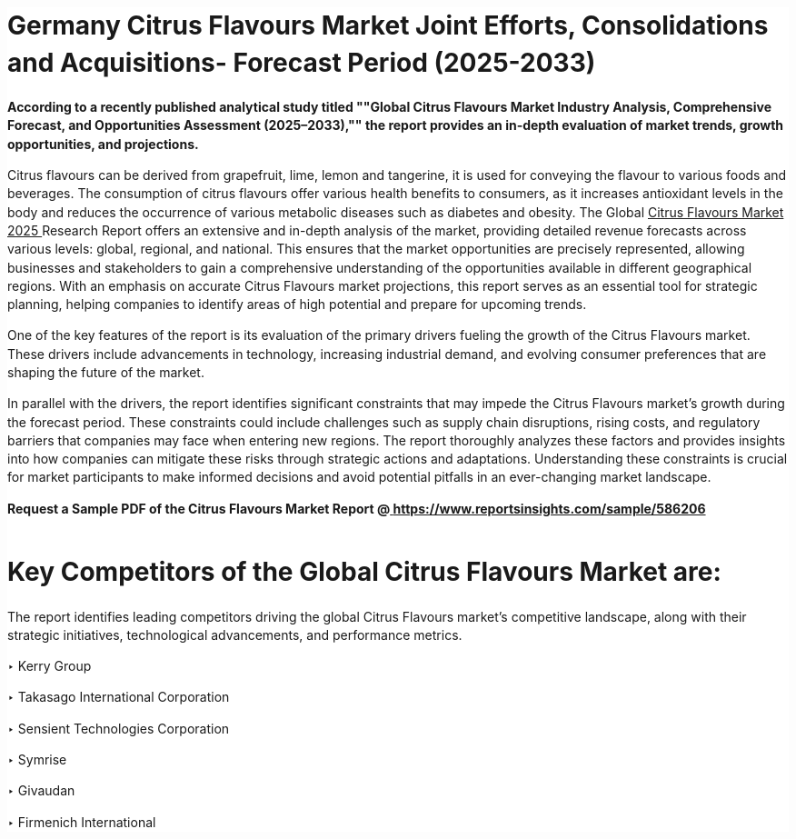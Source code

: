 # Germany Citrus Flavours Market Joint Efforts, Consolidations and Acquisitions- Forecast Period (2025-2033)

<strong>According to a recently published analytical study titled ""Global Citrus Flavours Market Industry Analysis, Comprehensive Forecast, and Opportunities Assessment (2025–2033),"" the report provides an in-depth evaluation of market trends, growth opportunities, and projections.</strong>

Citrus flavours can be derived from grapefruit, lime, lemon and tangerine, it is used for conveying the flavour to various foods and beverages. The consumption of citrus flavours offer various health benefits to consumers, as it increases antioxidant levels in the body and reduces the occurrence of various metabolic diseases such as diabetes and obesity. The Global <a href=https://www.reportsinsights.com/sample/586206>Citrus Flavours Market 2025 </a> Research Report offers an extensive and in-depth analysis of the market, providing detailed revenue forecasts across various levels: global, regional, and national. This ensures that the market opportunities are precisely represented, allowing businesses and stakeholders to gain a comprehensive understanding of the opportunities available in different geographical regions. With an emphasis on accurate Citrus Flavours market projections, this report serves as an essential tool for strategic planning, helping companies to identify areas of high potential and prepare for upcoming trends.

One of the key features of the report is its evaluation of the primary drivers fueling the growth of the Citrus Flavours market. These drivers include advancements in technology, increasing industrial demand, and evolving consumer preferences that are shaping the future of the market. 

In parallel with the drivers, the report identifies significant constraints that may impede the Citrus Flavours market’s growth during the forecast period. These constraints could include challenges such as supply chain disruptions, rising costs, and regulatory barriers that companies may face when entering new regions. The report thoroughly analyzes these factors and provides insights into how companies can mitigate these risks through strategic actions and adaptations. Understanding these constraints is crucial for market participants to make informed decisions and avoid potential pitfalls in an ever-changing market landscape.

<strong>Request a Sample PDF of the Citrus Flavours Market Report </strong><strong>@<a href=https://www.reportsinsights.com/sample/586206> https://www.reportsinsights.com/sample/586206</a></strong></font>

# <strong>Key Competitors of the Global Citrus Flavours Market are:</strong>

The report identifies leading competitors driving the global Citrus Flavours market’s competitive landscape, along with their strategic initiatives, technological advancements, and performance metrics.

‣ Kerry Group

‣ Takasago International Corporation

‣ Sensient Technologies Corporation

‣ Symrise

‣ Givaudan

‣ Firmenich International
